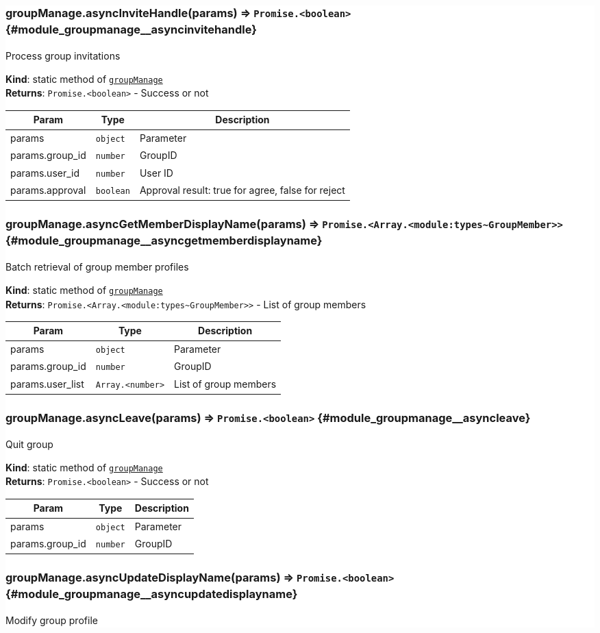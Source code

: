 ### groupManage.asyncInviteHandle(params) ⇒ <code>Promise.&lt;boolean&gt;</code> {#module_groupmanage__asyncinvitehandle}
Process group invitations

**Kind**: static method of [<code>groupManage</code>](#module_groupmanage)  
**Returns**: <code>Promise.&lt;boolean&gt;</code> - Success or not  

| Param | Type | Description |
| --- | --- | --- |
| params | <code>object</code> | Parameter |
| params.group_id | <code>number</code> | GroupID |
| params.user_id | <code>number</code> | User ID |
| params.approval | <code>boolean</code> | Approval result: true for agree, false for reject |

### groupManage.asyncGetMemberDisplayName(params) ⇒ <code>Promise.&lt;Array.&lt;module:types~GroupMember&gt;&gt;</code> {#module_groupmanage__asyncgetmemberdisplayname}
Batch retrieval of group member profiles

**Kind**: static method of [<code>groupManage</code>](#module_groupmanage)  
**Returns**: <code>Promise.&lt;Array.&lt;module:types~GroupMember&gt;&gt;</code> - List of group members  

| Param | Type | Description |
| --- | --- | --- |
| params | <code>object</code> | Parameter |
| params.group_id | <code>number</code> | GroupID |
| params.user_list | <code>Array.&lt;number&gt;</code> | List of group members |

### groupManage.asyncLeave(params) ⇒ <code>Promise.&lt;boolean&gt;</code> {#module_groupmanage__asyncleave}
Quit group

**Kind**: static method of [<code>groupManage</code>](#module_groupmanage)  
**Returns**: <code>Promise.&lt;boolean&gt;</code> - Success or not  

| Param | Type | Description |
| --- | --- | --- |
| params | <code>object</code> | Parameter |
| params.group_id | <code>number</code> | GroupID |

### groupManage.asyncUpdateDisplayName(params) ⇒ <code>Promise.&lt;boolean&gt;</code> {#module_groupmanage__asyncupdatedisplayname}
Modify group profile
